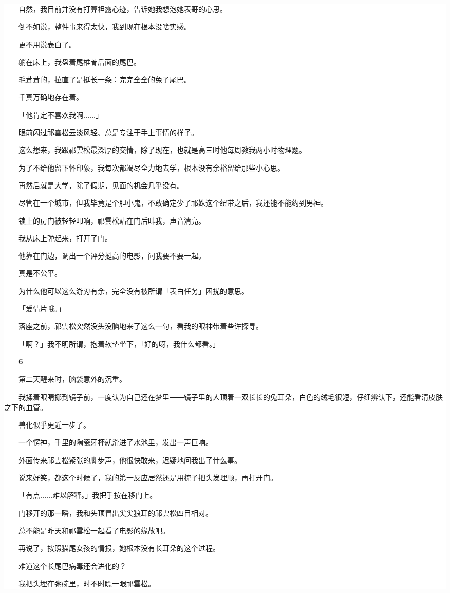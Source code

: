 &emsp;&emsp;自然，我目前并没有打算袒露心迹，告诉她我想泡她表哥的心思。  
  
&emsp;&emsp;倒不如说，整件事来得太快，我到现在根本没啥实感。  
  
&emsp;&emsp;更不用说表白了。  
  
&emsp;&emsp;躺在床上，我盘着尾椎骨后面的尾巴。  
  
&emsp;&emsp;毛茸茸的，拉直了是挺长一条：完完全全的兔子尾巴。  
  
&emsp;&emsp;千真万确地存在着。  
  
&emsp;&emsp;「他肯定不喜欢我啊……」  
  
&emsp;&emsp;眼前闪过祁雲松云淡风轻、总是专注于手上事情的样子。  
  
&emsp;&emsp;这么想来，我跟祁雲松最深厚的交情，除了现在，也就是高三时他每周教我两小时物理题。  
  
&emsp;&emsp;为了不给他留下怀印象，我每次都竭尽全力地去学，根本没有余裕留给那些小心思。  
  
&emsp;&emsp;再然后就是大学，除了假期，见面的机会几乎没有。  
  
&emsp;&emsp;尽管在一个城市，但我毕竟是个胆小鬼，不敢确定少了祁姝这个纽带之后，我还能不能约到男神。  
  
&emsp;&emsp;锁上的房门被轻轻叩响，祁雲松站在门后叫我，声音清亮。  
  
&emsp;&emsp;我从床上弹起来，打开了门。  
  
&emsp;&emsp;他靠在门边，调出一个评分挺高的电影，问我要不要一起。  
  
&emsp;&emsp;真是不公平。  
  
&emsp;&emsp;为什么他可以这么游刃有余，完全没有被所谓「表白任务」困扰的意思。  
  
&emsp;&emsp;「爱情片哦。」  
  
&emsp;&emsp;落座之前，祁雲松突然没头没脑地来了这么一句，看我的眼神带着些许探寻。  
  
&emsp;&emsp;「啊？」我不明所谓，抱着软垫坐下，「好的呀，我什么都看。」  
  
&emsp;&emsp;6  
  
&emsp;&emsp;第二天醒来时，脑袋意外的沉重。  
  
&emsp;&emsp;我揉着眼睛挪到镜子前，一度认为自己还在梦里——镜子里的人顶着一双长长的兔耳朵，白色的绒毛很短，仔细辨认下，还能看清皮肤之下的血管。  
  
&emsp;&emsp;兽化似乎更近一步了。  
  
&emsp;&emsp;一个愣神，手里的陶瓷牙杯就滑进了水池里，发出一声巨响。  
  
&emsp;&emsp;外面传来祁雲松紧张的脚步声，他很快敢来，迟疑地问我出了什么事。  
  
&emsp;&emsp;说来好笑，都这个时候了，我的第一反应居然还是用梳子把头发理顺，再打开门。  
  
&emsp;&emsp;「有点……难以解释。」我把手按在移门上。  
  
&emsp;&emsp;门移开的那一瞬，我和头顶冒出尖尖狼耳的祁雲松四目相对。  
  
&emsp;&emsp;总不能是昨天和祁雲松一起看了电影的缘故吧。  
  
&emsp;&emsp;再说了，按照猫尾女孩的情报，她根本没有长耳朵的这个过程。  
  
&emsp;&emsp;难道这个长尾巴病毒还会进化的？  
  
&emsp;&emsp;我把头埋在粥碗里，时不时瞟一眼祁雲松。  
  